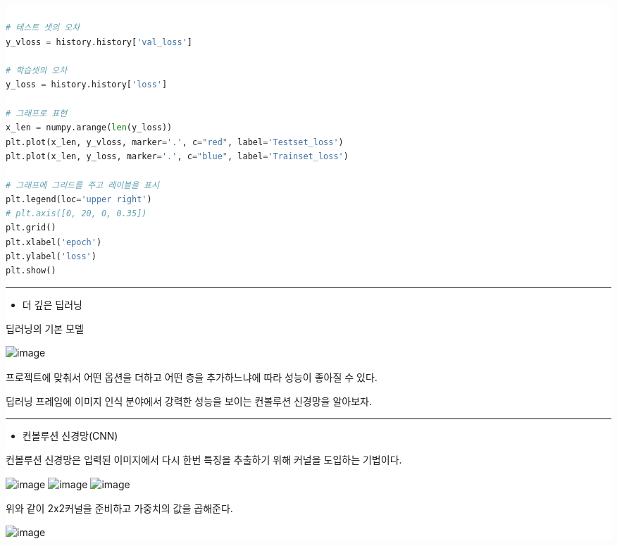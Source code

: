 ```python

# 테스트 셋의 오차
y_vloss = history.history['val_loss']

# 학습셋의 오차
y_loss = history.history['loss']

# 그래프로 표현
x_len = numpy.arange(len(y_loss))
plt.plot(x_len, y_vloss, marker='.', c="red", label='Testset_loss')
plt.plot(x_len, y_loss, marker='.', c="blue", label='Trainset_loss')

# 그래프에 그리드를 주고 레이블을 표시
plt.legend(loc='upper right')
# plt.axis([0, 20, 0, 0.35])
plt.grid()
plt.xlabel('epoch')
plt.ylabel('loss')
plt.show()


```

***

+ 더 깊은 딥러닝 

딥러닝의 기본 모델

<img width="81" alt="image" src="https://user-images.githubusercontent.com/101916929/220317396-6929620b-8cf4-4bad-b9a8-1281dbc76d89.png">

프로젝트에 맞춰서 어떤 옵션을 더하고 어떤 층을 추가하느냐에 따라 성능이 좋아질 수 있다.

딥러닝 프레임에 이미지 인식 분야에서 강력한 성능을 보이는 컨볼루션 신경망을 알아보자.

***

+ 컨볼루션 신경망(CNN)

컨볼루션 신경망은 입력된 이미지에서 다시 한번 특징을 추출하기 위해 커널을 도입하는 기법이다.


<img width="104" alt="image" src="https://user-images.githubusercontent.com/101916929/220318504-8e942c35-ee68-432a-8fe1-8c8538b2305e.png">

<img width="56" alt="image" src="https://user-images.githubusercontent.com/101916929/220318570-a8324b9e-92ae-4209-b857-32b7d32f95be.png">

<img width="95" alt="image" src="https://user-images.githubusercontent.com/101916929/220318605-880bff0c-1b29-46a4-9917-fe3d6e474822.png">


위와 같이 2x2커널을 준비하고 가중치의 값을 곱해준다.



<img width="275" alt="image" src="https://user-iages.githubusercontent.com/101916929/220318768-593c99f9-9443-42d8-8c1c-88dc1a99828d.png">


